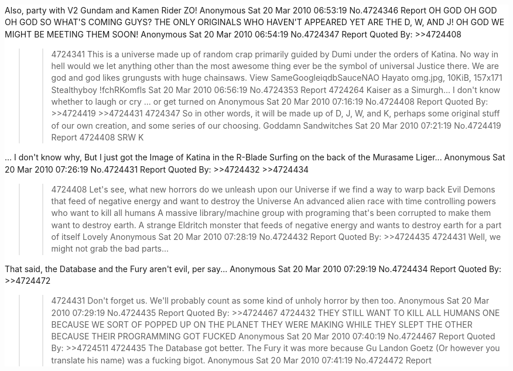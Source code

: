 Also, party with V2 Gundam and Kamen Rider ZO!
Anonymous Sat 20 Mar 2010 06:53:19 No.4724346 Report
OH GOD OH GOD OH GOD
SO WHAT'S COMING GUYS?
THE ONLY ORIGINALS WHO HAVEN'T APPEARED YET ARE THE D, W, AND J! OH GOD WE MIGHT BE MEETING THEM SOON!
Anonymous Sat 20 Mar 2010 06:54:19 No.4724347 Report
Quoted By: >>4724408
>>4724341
This is a universe made up of random crap primarily guided by Dumi under the orders of Katina. No way in hell would we let anything other than the most awesome thing ever be the symbol of universal Justice there.
We are god and god likes grungusts with huge chainsaws.
View SameGoogleiqdbSauceNAO Hayato omg.jpg, 10KiB, 157x171
Stealthyboy !fchRKomfls Sat 20 Mar 2010 06:56:19 No.4724353 Report
>>4724264
Kaiser as a Simurgh...
I don't know whether to laugh or cry
...
or get turned on
Anonymous Sat 20 Mar 2010 07:16:19 No.4724408 Report
Quoted By: >>4724419 >>4724431
>>4724347
So in other words, it will be made up of D, J, W, and K, perhaps some original stuff of our own creation, and some series of our choosing.
Goddamn Sandwitches Sat 20 Mar 2010 07:21:19 No.4724419 Report
>>4724408
>SRW K

... I don't know why, But I just got the Image of Katina in the R-Blade Surfing on the back of the Murasame Liger...
Anonymous Sat 20 Mar 2010 07:26:19 No.4724431 Report
Quoted By: >>4724432 >>4724434
>>4724408
Let's see, what new horrors do we unleash upon our Universe if we find a way to warp back
>Evil Demons that feed of negative energy and want to destroy the Universe
>An advanced alien race with time controlling powers who want to kill all humans 
>A massive library/machine group with programing that's been corrupted to make them want to destroy earth. 
>A strange Eldritch monster that feeds of negative energy and wants to destroy earth for a part of itself
Lovely
Anonymous Sat 20 Mar 2010 07:28:19 No.4724432 Report
Quoted By: >>4724435
>>4724431
Well, we might not grab the bad parts...

That said, the Database and the Fury aren't evil, per say...
Anonymous Sat 20 Mar 2010 07:29:19 No.4724434 Report
Quoted By: >>4724472
>>4724431
Don't forget us. We'll probably count as some kind of unholy horror by then too.
Anonymous Sat 20 Mar 2010 07:29:19 No.4724435 Report
Quoted By: >>4724467
>>4724432
THEY STILL WANT TO KILL ALL HUMANS
ONE BECAUSE WE SORT OF POPPED UP ON THE PLANET THEY WERE MAKING WHILE THEY SLEPT
THE OTHER BECAUSE THEIR PROGRAMMING GOT FUCKED
Anonymous Sat 20 Mar 2010 07:40:19 No.4724467 Report
Quoted By: >>4724511
>>4724435
The Database got better. The Fury it was more because Gu Landon Goetz (Or however you translate his name) was a fucking bigot.
Anonymous Sat 20 Mar 2010 07:41:19 No.4724472 Report